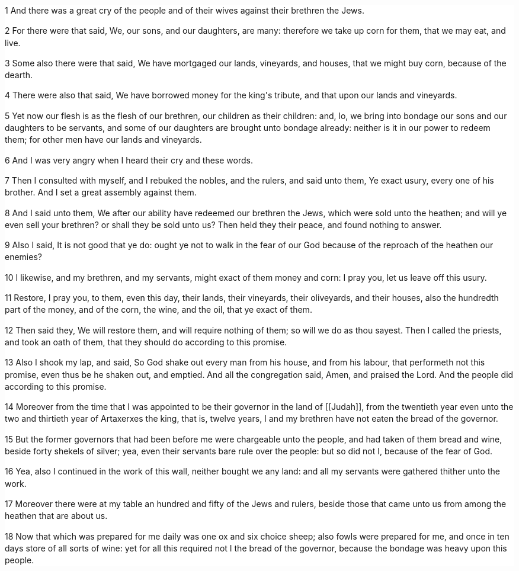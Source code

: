 1 And there was a great cry of the people and of their wives against their brethren the Jews.

2 For there were that said, We, our sons, and our daughters, are many: therefore we take up corn for them, that we may eat, and live.

3 Some also there were that said, We have mortgaged our lands, vineyards, and houses, that we might buy corn, because of the dearth.

4 There were also that said, We have borrowed money for the king's tribute, and that upon our lands and vineyards.

5 Yet now our flesh is as the flesh of our brethren, our children as their children: and, lo, we bring into bondage our sons and our daughters to be servants, and some of our daughters are brought unto bondage already: neither is it in our power to redeem them; for other men have our lands and vineyards.

6 And I was very angry when I heard their cry and these words.

7 Then I consulted with myself, and I rebuked the nobles, and the rulers, and said unto them, Ye exact usury, every one of his brother. And I set a great assembly against them.

8 And I said unto them, We after our ability have redeemed our brethren the Jews, which were sold unto the heathen; and will ye even sell your brethren? or shall they be sold unto us? Then held they their peace, and found nothing to answer.

9 Also I said, It is not good that ye do: ought ye not to walk in the fear of our God because of the reproach of the heathen our enemies?

10 I likewise, and my brethren, and my servants, might exact of them money and corn: I pray you, let us leave off this usury.

11 Restore, I pray you, to them, even this day, their lands, their vineyards, their oliveyards, and their houses, also the hundredth part of the money, and of the corn, the wine, and the oil, that ye exact of them.

12 Then said they, We will restore them, and will require nothing of them; so will we do as thou sayest. Then I called the priests, and took an oath of them, that they should do according to this promise.

13 Also I shook my lap, and said, So God shake out every man from his house, and from his labour, that performeth not this promise, even thus be he shaken out, and emptied. And all the congregation said, Amen, and praised the Lord. And the people did according to this promise.

14 Moreover from the time that I was appointed to be their governor in the land of [[Judah]], from the twentieth year even unto the two and thirtieth year of Artaxerxes the king, that is, twelve years, I and my brethren have not eaten the bread of the governor.

15 But the former governors that had been before me were chargeable unto the people, and had taken of them bread and wine, beside forty shekels of silver; yea, even their servants bare rule over the people: but so did not I, because of the fear of God.

16 Yea, also I continued in the work of this wall, neither bought we any land: and all my servants were gathered thither unto the work.

17 Moreover there were at my table an hundred and fifty of the Jews and rulers, beside those that came unto us from among the heathen that are about us.

18 Now that which was prepared for me daily was one ox and six choice sheep; also fowls were prepared for me, and once in ten days store of all sorts of wine: yet for all this required not I the bread of the governor, because the bondage was heavy upon this people.
